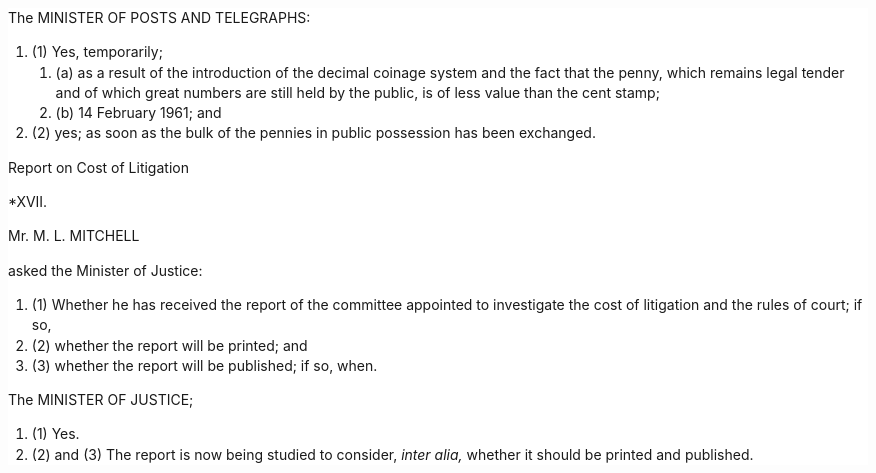 </question>

<answer by="#minister_of_posts_and_telegraphs" to="#mitchell">

<from>The MINISTER OF POSTS AND TELEGRAPHS:</from>

<ol>

<li>(1) Yes, temporarily;

<ol>

<li>(a) as a result of the introduction of the decimal coinage system and the fact that the penny, which remains legal tender and of which great numbers are still held by the public, is of less value than the cent stamp;</li>

<li>(b) 14 February 1961; and</li>

</ol></li>

<li>(2) yes; as soon as the bulk of the pennies in public possession has been exchanged.</li>

</ol></answer>

</oralStatements>

<oralStatements>

<heading>Report on Cost of Litigation</heading>

<question by="#mitchell" to="#minister_of_justice">

<num>*XVII.</num>

<from>Mr. M. L. MITCHELL</from>

<p>asked the Minister of Justice:</p>

<ol>

<li>(1) Whether he has received the report of the committee appointed to investigate the cost of litigation and the rules of court; if so,</li>

<li>(2) whether the report will be printed; and</li>

<li><span class="col_1207-1208" refersTo="page_620"/>(3) whether the report will be published; if so, when.</li>

</ol>

</question>

<answer by="#minister_of_justice" to="#mitchell">

<from>The MINISTER OF JUSTICE;</from>

<ol>

<li>(1) Yes.</li>

<li>(2) and (3) The report is now being studied to consider, <i>inter alia,</i> whether it should be printed and published.</li>

</ol>
